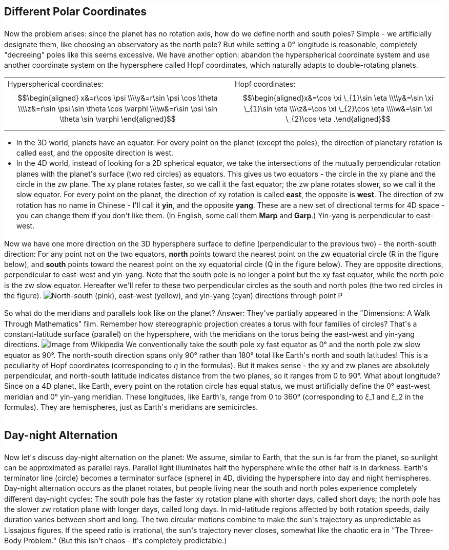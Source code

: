 ## Different Polar Coordinates
Now the problem arises: since the planet has no rotation axis, how do we define north and south poles? Simple - we artificially designate them, like choosing an observatory as the north pole? But while setting a 0° longitude is reasonable, completely "decreeing" poles like this seems excessive. We have another option: abandon the hyperspherical coordinate system and use another coordinate system on the hypersphere called Hopf coordinates, which naturally adapts to double-rotating planets. <table><tr><td>Hyperspherical coordinates: $$\begin{aligned} x&=r\cos \psi \\\\y&=r\sin \psi \cos \theta \\\\z&=r\sin \psi \sin \theta \cos \varphi \\\\w&=r\sin \psi \sin \theta \sin \varphi \end{aligned}$$</td><td>Hopf coordinates: $$\begin{aligned}x&=\cos \xi \_{1}\sin \eta \\\\y&=\sin \xi \_{1}\sin \eta \\\\z&=\cos \xi \_{2}\cos \eta \\\\w&=\sin \xi \_{2}\cos \eta .\end{aligned}$$</td></tr></table>

- In the 3D world, planets have an equator. For every point on the planet (except the poles), the direction of planetary rotation is called east, and the opposite direction is west.
- In the 4D world, instead of looking for a 2D spherical equator, we take the intersections of the mutually perpendicular rotation planes with the planet's surface (two red circles) as equators. This gives us two equators - the circle in the xy plane and the circle in the zw plane. The xy plane rotates faster, so we call it the fast equator; the zw plane rotates slower, so we call it the slow equator. For every point on the planet, the direction of xy rotation is called **east**, the opposite is **west**. The direction of zw rotation has no name in Chinese - I'll call it **yin**, and the opposite **yang**. These are a new set of directional terms for 4D space - you can change them if you don't like them. (In English, some call them **Marp** and **Garp**.) Yin-yang is perpendicular to east-west.

Now we have one more direction on the 3D hypersphere surface to define (perpendicular to the previous two) - the north-south direction: For any point not on the two equators, **north** points toward the nearest point on the zw equatorial circle (R in the figure below), and **south** points toward the nearest point on the xy equatorial circle (Q in the figure below). They are opposite directions, perpendicular to east-west and yin-yang. Note that the south pole is no longer a point but the xy fast equator, while the north pole is the zw slow equator. Hereafter we'll refer to these two perpendicular circles as the south and north poles (the two red circles in the figure).
![North-south (pink), east-west (yellow), and yin-yang (cyan) directions through point P](/img/orbit402.gif)

So what do the meridians and parallels look like on the planet? Answer: They've partially appeared in the "Dimensions: A Walk Through Mathematics" film. Remember how stereographic projection creates a torus with four families of circles? That's a constant-latitude surface (parallel) on the hypersphere, with the meridians on the torus being the east-west and yin-yang directions. ![Image from Wikipedia](https://upload.wikimedia.org/wikipedia/commons/thumb/d/db/Toroidal_coord.png/220px-Toroidal_coord.png) We conventionally take the south pole xy fast equator as 0° and the north pole zw slow equator as 90°. The north-south direction spans only 90° rather than 180° total like Earth's north and south latitudes! This is a peculiarity of Hopf coordinates (corresponding to $\eta$ in the formulas). But it makes sense - the xy and zw planes are absolutely perpendicular, and north-south latitude indicates distance from the two planes, so it ranges from 0 to 90°. What about longitude? Since on a 4D planet, like Earth, every point on the rotation circle has equal status, we must artificially define the 0° east-west meridian and 0° yin-yang meridian. These longitudes, like Earth's, range from 0 to 360° (corresponding to $\xi\_1$ and $\xi\_2$ in the formulas). They are hemispheres, just as Earth's meridians are semicircles.

## Day-night Alternation

Now let's discuss day-night alternation on the planet: We assume, similar to Earth, that the sun is far from the planet, so sunlight can be approximated as parallel rays. Parallel light illuminates half the hypersphere while the other half is in darkness. Earth's terminator line (circle) becomes a terminator surface (sphere) in 4D, dividing the hypersphere into day and night hemispheres. Day-night alternation occurs as the planet rotates, but people living near the south and north poles experience completely different day-night cycles: The south pole has the faster xy rotation plane with shorter days, called short days; the north pole has the slower zw rotation plane with longer days, called long days. In mid-latitude regions affected by both rotation speeds, daily duration varies between short and long. The two circular motions combine to make the sun's trajectory as unpredictable as Lissajous figures. If the speed ratio is irrational, the sun's trajectory never closes, somewhat like the chaotic era in "The Three-Body Problem." (But this isn't chaos - it's completely predictable.)
